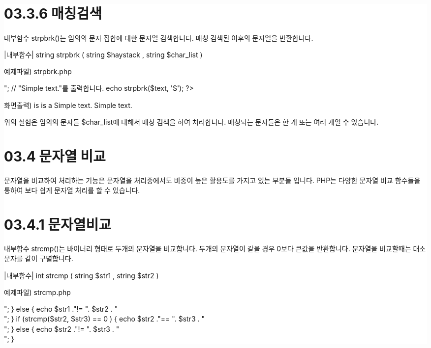 03.3.6 매칭검색
====================

내부함수 strpbrk()는 임의의 문자 집합에 대한 문자열 검색합니다. 매칭 검색된 이후의 문자열을 반환합니다.

|내부함수|
string strpbrk ( string $haystack , string $char_list )

예제파일) strpbrk.php
<?php

	$text = 'This is a Simple text.';

	// "is is a Simple text." 를 출력합니다. 
	// 처음에 'i'가 먼저 매팅이 되었기 때문입니다.
	echo strpbrk($text, 'mi');
	echo "<br>";

	// "Simple text."를 출력합니다.
	echo strpbrk($text, 'S');
?> 

화면출력)
is is a Simple text.
Simple text. 

위의 실험은 임의의 문자들 $char_list에 대해서 매칭 검색을 하여 처리합니다. 매칭되는 문자들은 한 개 또는 여러 개일 수 있습니다.


03.4 문자열 비교
====================

문자열을 비교하여 처리하는 기능은 문자열을 처리중에서도 비중이 높은 활용도를 가지고 있는 부분들 입니다. PHP는 다양한 문자열 비교 함수들을 통하여 보다 쉽게 문자열 처리를 할 수 있습니다.

03.4.1 문자열비교
====================

내부함수 strcmp()는 바이너리 형태로 두개의 문자열을 비교합니다. 두개의 문자열이 같을 경우 0보다 큰값을 반환합니다. 문자열을 비교할때는 대소문자를 같이 구별합니다.

|내부함수|
int strcmp ( string $str1 , string $str2 )

예제파일) strcmp.php
<?php
	$str1 = "hello";
	$str2 = "hello";
	$str3 = "word";

	if (strcmp($str1, $str2) == 0) {
		echo $str1 ."== ". $str2 . "<br>";
	} else {
		echo $str1 ."!= ". $str2 . "<br>";
	}

	if (strcmp($str2, $str3) == 0 ) {
		echo $str2 ."== ". $str3 . "<br>";
	} else {
		echo $str2 ."!= ". $str3 . "<br>";
	}
